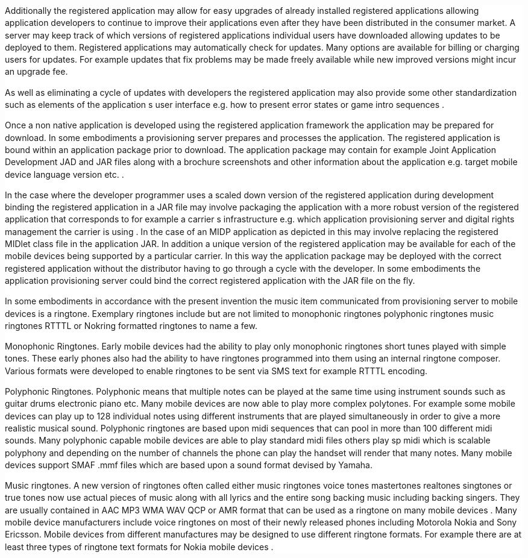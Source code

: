 Additionally the registered application may allow for easy upgrades of already installed registered applications allowing application developers to continue to improve their applications even after they have been distributed in the consumer market. A server may keep track of which versions of registered applications individual users have downloaded allowing updates to be deployed to them. Registered applications may automatically check for updates. Many options are available for billing or charging users for updates. For example updates that fix problems may be made freely available while new improved versions might incur an upgrade fee.

As well as eliminating a cycle of updates with developers the registered application may also provide some other standardization such as elements of the application s user interface e.g. how to present error states or game intro sequences .

Once a non native application is developed using the registered application framework the application may be prepared for download. In some embodiments a provisioning server prepares and processes the application. The registered application is bound within an application package prior to download. The application package may contain for example Joint Application Development JAD and JAR files along with a brochure screenshots and other information about the application e.g. target mobile device language version etc. .

In the case where the developer programmer uses a scaled down version of the registered application during development binding the registered application in a JAR file may involve packaging the application with a more robust version of the registered application that corresponds to for example a carrier s infrastructure e.g. which application provisioning server and digital rights management the carrier is using . In the case of an MIDP application as depicted in this may involve replacing the registered MIDlet class file in the application JAR. In addition a unique version of the registered application may be available for each of the mobile devices being supported by a particular carrier. In this way the application package may be deployed with the correct registered application without the distributor having to go through a cycle with the developer. In some embodiments the application provisioning server could bind the correct registered application with the JAR file on the fly. 

In some embodiments in accordance with the present invention the music item communicated from provisioning server to mobile devices is a ringtone. Exemplary ringtones include but are not limited to monophonic ringtones polyphonic ringtones music ringtones RTTTL or Nokring formatted ringtones to name a few.

Monophonic Ringtones. Early mobile devices had the ability to play only monophonic ringtones short tunes played with simple tones. These early phones also had the ability to have ringtones programmed into them using an internal ringtone composer. Various formats were developed to enable ringtones to be sent via SMS text for example RTTTL encoding.

Polyphonic Ringtones. Polyphonic means that multiple notes can be played at the same time using instrument sounds such as guitar drums electronic piano etc. Many mobile devices are now able to play more complex polytones. For example some mobile devices can play up to 128 individual notes using different instruments that are played simultaneously in order to give a more realistic musical sound. Polyphonic ringtones are based upon midi sequences that can pool in more than 100 different midi sounds. Many polyphonic capable mobile devices are able to play standard midi files others play sp midi which is scalable polyphony and depending on the number of channels the phone can play the handset will render that many notes. Many mobile devices support SMAF .mmf files which are based upon a sound format devised by Yamaha.

Music ringtones. A new version of ringtones often called either music ringtones voice tones mastertones realtones singtones or true tones now use actual pieces of music along with all lyrics and the entire song backing music including backing singers. They are usually contained in AAC MP3 WMA WAV QCP or AMR format that can be used as a ringtone on many mobile devices . Many mobile device manufacturers include voice ringtones on most of their newly released phones including Motorola Nokia and Sony Ericsson. Mobile devices from different manufactures may be designed to use different ringtone formats. For example there are at least three types of ringtone text formats for Nokia mobile devices .
